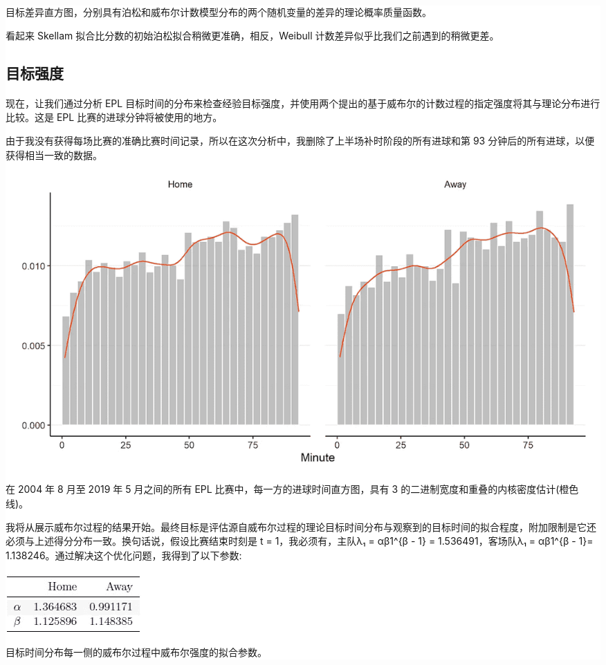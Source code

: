 目标差异直方图，分别具有泊松和威布尔计数模型分布的两个随机变量的差异的理论概率质量函数。

看起来 Skellam 拟合比分数的初始泊松拟合稍微更准确，相反，Weibull 计数差异似乎比我们之前遇到的稍微更差。

## 目标强度

现在，让我们通过分析 EPL 目标时间的分布来检查经验目标强度，并使用两个提出的基于威布尔的计数过程的指定强度将其与理论分布进行比较。这是 EPL 比赛的进球分钟将被使用的地方。

由于我没有获得每场比赛的准确比赛时间记录，所以在这次分析中，我删除了上半场补时阶段的所有进球和第 93 分钟后的所有进球，以便获得相当一致的数据。

![](img/84eeb814ec990bb93051707281cf796b.png)

在 2004 年 8 月至 2019 年 5 月之间的所有 EPL 比赛中，每一方的进球时间直方图，具有 3 的二进制宽度和重叠的内核密度估计(橙色线)。

我将从展示威布尔过程的结果开始。最终目标是评估源自威布尔过程的理论目标时间分布与观察到的目标时间的拟合程度，附加限制是它还必须与上述得分分布一致。换句话说，假设比赛结束时刻是 t = 1，我必须有，主队λ₁ = αβ1^{β - 1} = 1.536491，客场队λ₁ = αβ1^{β - 1}= 1.138246。通过解决这个优化问题，我得到了以下参数:

![](img/9e5834e630bd960cb3300bdbf930f183.png)

目标时间分布每一侧的威布尔过程中威布尔强度的拟合参数。
